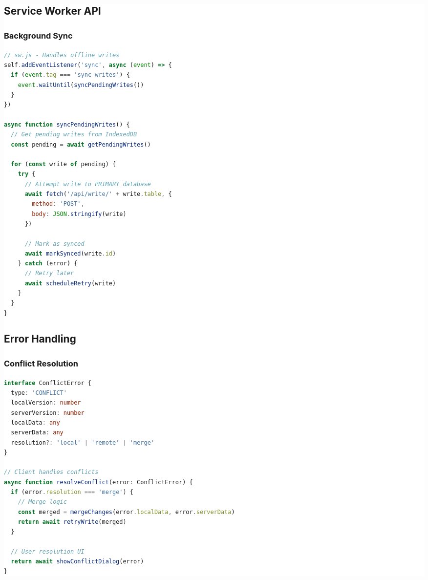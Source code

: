 ## Service Worker API

### Background Sync
```javascript
// sw.js - Handles offline writes
self.addEventListener('sync', async (event) => {
  if (event.tag === 'sync-writes') {
    event.waitUntil(syncPendingWrites())
  }
})

async function syncPendingWrites() {
  // Get pending writes from IndexedDB
  const pending = await getPendingWrites()
  
  for (const write of pending) {
    try {
      // Attempt write to PRIMARY database
      await fetch('/api/write/' + write.table, {
        method: 'POST',
        body: JSON.stringify(write)
      })
      
      // Mark as synced
      await markSynced(write.id)
    } catch (error) {
      // Retry later
      await scheduleRetry(write)
    }
  }
}
```

## Error Handling

### Conflict Resolution
```typescript
interface ConflictError {
  type: 'CONFLICT'
  localVersion: number
  serverVersion: number
  localData: any
  serverData: any
  resolution?: 'local' | 'remote' | 'merge'
}

// Client handles conflicts
async function resolveConflict(error: ConflictError) {
  if (error.resolution === 'merge') {
    // Merge logic
    const merged = mergeChanges(error.localData, error.serverData)
    return await retryWrite(merged)
  }
  
  // User resolution UI
  return await showConflictDialog(error)
}
```
